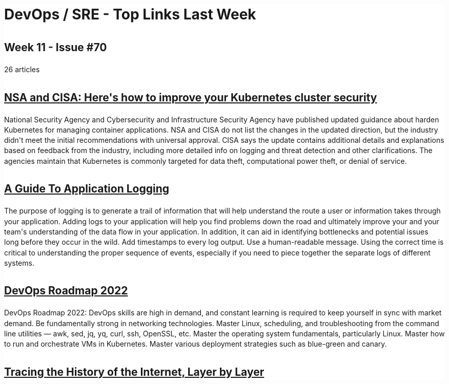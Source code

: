 # DevOps / SRE - Top Links Last Week

## Week 11 - Issue #70

  

26 articles

  

## [NSA and CISA: Here's how to improve your Kubernetes cluster security](https://www.zdnet.com/article/nsa-and-cisa-heres-how-to-improve-your-kubernetes-cluster-security/)

National Security Agency and Cybersecurity and Infrastructure Security Agency have published updated guidance about harden Kubernetes for managing container applications. NSA and CISA do not list the changes in the updated direction, but the industry didn't meet the initial recommendations with universal approval. CISA says the update contains additional details and explanations based on feedback from the industry, including more detailed info on logging and threat detection and other clarifications. The agencies maintain that Kubernetes is commonly targeted for data theft, computational power theft, or denial of service.

  

## [A Guide To Application Logging](https://levelup.gitconnected.com/a-guide-to-application-logging-665b4f38e1a6)

The purpose of logging is to generate a trail of information that will help understand the route a user or information takes through your application. Adding logs to your application will help you find problems down the road and ultimately improve your and your team's understanding of the data flow in your application. In addition, it can aid in identifying bottlenecks and potential issues long before they occur in the wild. Add timestamps to every log output. Use a human-readable message. Using the correct time is critical to understanding the proper sequence of events, especially if you need to piece together the separate logs of different systems.

  

## [DevOps Roadmap 2022](https://faun.pub/devops-roadmap-2022-340934d360f9)

DevOps Roadmap 2022: DevOps skills are high in demand, and constant learning is required to keep yourself in sync with market demand. Be fundamentally strong in networking technologies. Master Linux, scheduling, and troubleshooting from the command line utilities — awk, sed, jq, yq, curl, ssh, OpenSSL, etc. Master the operating system fundamentals, particularly Linux. Master how to run and orchestrate VMs in Kubernetes. Master various deployment strategies such as blue-green and canary.

  

## [Tracing the History of the Internet, Layer by Layer](https://thenewstack.io/traceroute-podcasts-trace-history-of-internet-layer-by-layer/)

  
